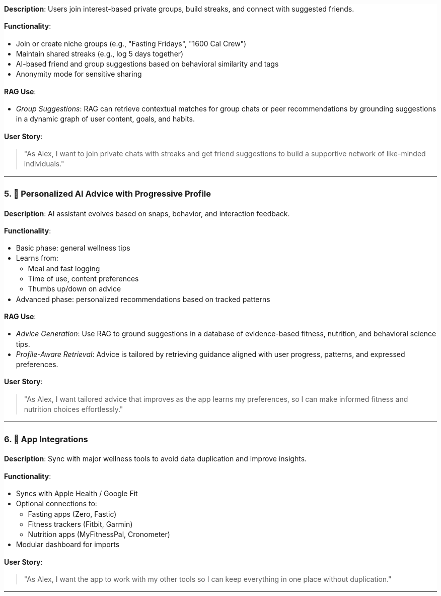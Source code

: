**Description**: Users join interest-based private groups, build streaks, and connect with suggested friends.

**Functionality**:
- Join or create niche groups (e.g., "Fasting Fridays", "1600 Cal Crew")
- Maintain shared streaks (e.g., log 5 days together)
- AI-based friend and group suggestions based on behavioral similarity and tags
- Anonymity mode for sensitive sharing

**RAG Use**:
- *Group Suggestions*: RAG can retrieve contextual matches for group chats or peer recommendations by grounding suggestions in a dynamic graph of user content, goals, and habits.

**User Story**:  
> "As Alex, I want to join private chats with streaks and get friend suggestions to build a supportive network of like-minded individuals."

---

### 5. 🤖 Personalized AI Advice with Progressive Profile

**Description**: AI assistant evolves based on snaps, behavior, and interaction feedback.

**Functionality**:
- Basic phase: general wellness tips
- Learns from:
  - Meal and fast logging
  - Time of use, content preferences
  - Thumbs up/down on advice
- Advanced phase: personalized recommendations based on tracked patterns

**RAG Use**:
- *Advice Generation*: Use RAG to ground suggestions in a database of evidence-based fitness, nutrition, and behavioral science tips.
- *Profile-Aware Retrieval*: Advice is tailored by retrieving guidance aligned with user progress, patterns, and expressed preferences.

**User Story**:  
> "As Alex, I want tailored advice that improves as the app learns my preferences, so I can make informed fitness and nutrition choices effortlessly."

---

### 6. 🔌 App Integrations

**Description**: Sync with major wellness tools to avoid data duplication and improve insights.

**Functionality**:
- Syncs with Apple Health / Google Fit
- Optional connections to:
  - Fasting apps (Zero, Fastic)
  - Fitness trackers (Fitbit, Garmin)
  - Nutrition apps (MyFitnessPal, Cronometer)
- Modular dashboard for imports

**User Story**:  
> "As Alex, I want the app to work with my other tools so I can keep everything in one place without duplication."

---